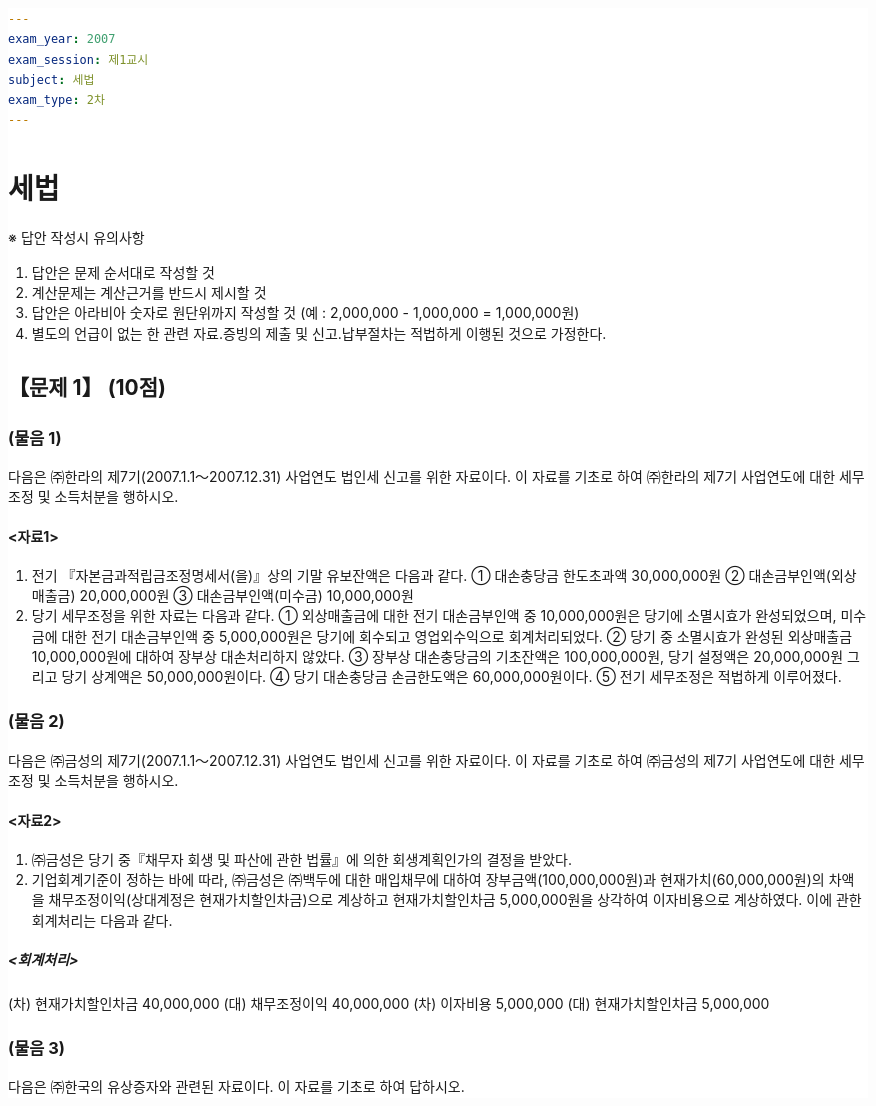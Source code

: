 ```yaml
---
exam_year: 2007
exam_session: 제1교시
subject: 세법
exam_type: 2차
---
```


# 세법
※ 답안 작성시 유의사항
1. 답안은 문제 순서대로 작성할 것
2. 계산문제는 계산근거를 반드시 제시할 것
3. 답안은 아라비아 숫자로 원단위까지 작성할 것
   (예 : 2,000,000 - 1,000,000 = 1,000,000원)
4. 별도의 언급이 없는 한 관련 자료․증빙의 제출 및 신고․납부절차는 적법하게 이행된 것으로 가정한다.

## 【문제 1】 (10점)
### (물음 1)
다음은 ㈜한라의 제7기(2007.1.1～2007.12.31) 사업연도 법인세 신고를 위한 자료이다. 이 자료를 기초로 하여 ㈜한라의 제7기 사업연도에 대한 세무조정 및 소득처분을 행하시오.

#### <자료1>
1. 전기 『자본금과적립금조정명세서(을)』상의 기말 유보잔액은 다음과 같다.
    ① 대손충당금 한도초과액 30,000,000원
    ② 대손금부인액(외상매출금) 20,000,000원
    ③ 대손금부인액(미수금) 10,000,000원
2. 당기 세무조정을 위한 자료는 다음과 같다.
    ① 외상매출금에 대한 전기 대손금부인액 중 10,000,000원은 당기에 소멸시효가 완성되었으며, 미수금에 대한 전기 대손금부인액 중 5,000,000원은 당기에 회수되고 영업외수익으로 회계처리되었다.
    ② 당기 중 소멸시효가 완성된 외상매출금 10,000,000원에 대하여 장부상 대손처리하지 않았다.
    ③ 장부상 대손충당금의 기초잔액은 100,000,000원, 당기 설정액은 20,000,000원 그리고 당기 상계액은 50,000,000원이다.
    ④ 당기 대손충당금 손금한도액은 60,000,000원이다.
    ⑤ 전기 세무조정은 적법하게 이루어졌다.

### (물음 2)
다음은 ㈜금성의 제7기(2007.1.1～2007.12.31) 사업연도 법인세 신고를 위한 자료이다. 이 자료를 기초로 하여 ㈜금성의 제7기 사업연도에 대한 세무조정 및 소득처분을 행하시오.

#### <자료2>
1. ㈜금성은 당기 중『채무자 회생 및 파산에 관한 법률』에 의한 회생계획인가의 결정을 받았다.
2. 기업회계기준이 정하는 바에 따라, ㈜금성은 ㈜백두에 대한 매입채무에 대하여 장부금액(100,000,000원)과 현재가치(60,000,000원)의 차액 을 채무조정이익(상대계정은 현재가치할인차금)으로 계상하고 현재가치할인차금 5,000,000원을 상각하여 이자비용으로 계상하였다. 이에 관한 회계처리는 다음과 같다.

##### <회계처리>
(차) 현재가치할인차금 40,000,000 (대) 채무조정이익 40,000,000
(차) 이자비용 5,000,000 (대) 현재가치할인차금 5,000,000

### (물음 3)
다음은 ㈜한국의 유상증자와 관련된 자료이다. 이 자료를 기초로 하여 답하시오.
